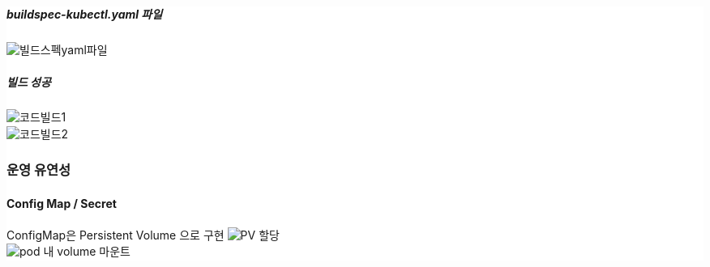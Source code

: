 ##### buildspec-kubectl.yaml 파일
<img width="400" alt="빌드스펙yaml파일" src="https://user-images.githubusercontent.com/45377807/125326441-02a95100-e37d-11eb-8db8-1130577a0cff.png"><br/>

##### 빌드 성공
<img width="800" alt="코드빌드1" src="https://user-images.githubusercontent.com/45377807/125326080-9e868d00-e37c-11eb-9cdb-093edb64efaf.png"><br/>
<img width="800" alt="코드빌드2" src="https://user-images.githubusercontent.com/45377807/125326094-a0e8e700-e37c-11eb-8263-0babce52cb25.png"><br/>

                
### 운영 유연성
#### Config Map / Secret
ConfigMap은 Persistent Volume 으로 구현
<img width="1367" alt="PV 할당" src="https://user-images.githubusercontent.com/45377807/125376098-3e680900-e3c5-11eb-909d-79f359a9fa57.png"><br/>
<img width="1366" alt="pod 내 volume 마운트" src="https://user-images.githubusercontent.com/45377807/125376100-4162f980-e3c5-11eb-9585-9f01a8afe4ed.png"><br/>







